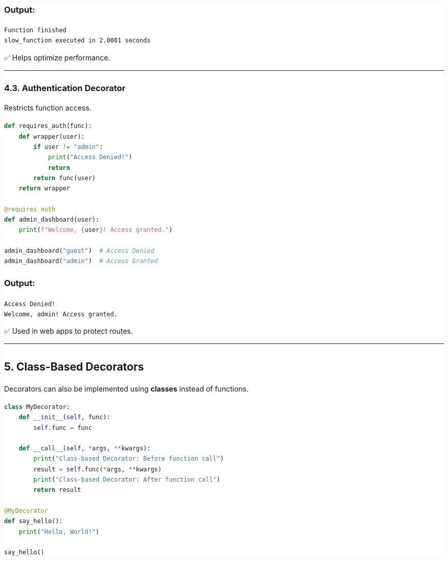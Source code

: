 ### **Output:**
```
Function finished
slow_function executed in 2.0001 seconds
```
✅ Helps optimize performance.

---

### **4.3. Authentication Decorator**
Restricts function access.

```python
def requires_auth(func):
    def wrapper(user):
        if user != "admin":
            print("Access Denied!")
            return
        return func(user)
    return wrapper

@requires_auth
def admin_dashboard(user):
    print(f"Welcome, {user}! Access granted.")

admin_dashboard("guest")  # Access Denied
admin_dashboard("admin")  # Access Granted
```

### **Output:**
```
Access Denied!
Welcome, admin! Access granted.
```
✅ Used in web apps to protect routes.

---

## **5. Class-Based Decorators**
Decorators can also be implemented using **classes** instead of functions.

```python
class MyDecorator:
    def __init__(self, func):
        self.func = func

    def __call__(self, *args, **kwargs):
        print("Class-based Decorator: Before function call")
        result = self.func(*args, **kwargs)
        print("Class-based Decorator: After function call")
        return result

@MyDecorator
def say_hello():
    print("Hello, World!")

say_hello()
```
